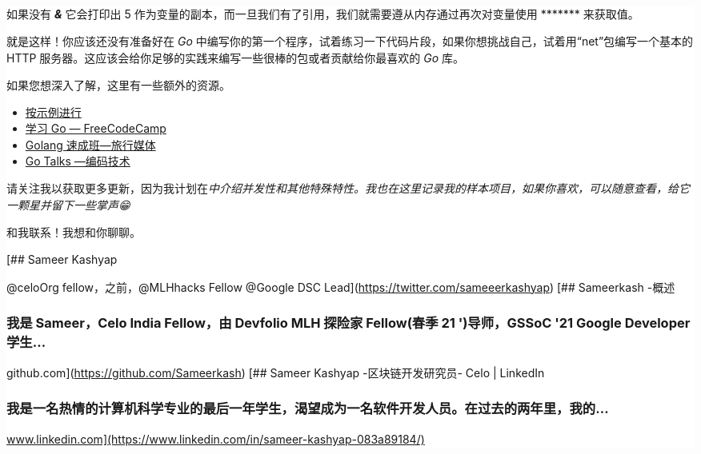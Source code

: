 如果没有 ***&*** 它会打印出 5 作为变量的副本，而一旦我们有了引用，我们就需要遵从内存通过再次对变量使用 ******* 来获取值。

就是这样！你应该还没有准备好在 *Go* 中编写你的第一个程序，试着练习一下代码片段，如果你想挑战自己，试着用“net”包编写一个基本的 HTTP 服务器。这应该会给你足够的实践来编写一些很棒的包或者贡献给你最喜欢的 *Go* 库。

如果您想深入了解，这里有一些额外的资源。

*   [按示例进行](https://gobyexample.com/variables)
*   [学习 Go — FreeCodeCamp](https://www.youtube.com/watch?v=YS4e4q9oBaU)
*   [Golang 速成班—旅行媒体](https://www.youtube.com/watch?v=SqrbIlUwR0U&t=1317s)
*   [Go Talks —编码技术](https://www.youtube.com/watch?v=SmtDEhuDQy4&list=PLFjq8z-aGyQ7elzRbDAaW49gyYSwKwEEp)

请关注我以获取更多更新，因为我计划在*中介绍并发性和其他特殊特性。我也在这里记录我的样本项目，如果你喜欢，可以随意查看，给它一颗星并留下一些掌声😁*

和我联系！我想和你聊聊。

[](https://twitter.com/sameeerkashyap) [## Sameer Kashyap

@celoOrg fellow，之前，@MLHhacks Fellow @Google DSC Lead](https://twitter.com/sameeerkashyap) [](https://github.com/Sameerkash) [## Sameerkash -概述

### 我是 Sameer，Celo India Fellow，由 Devfolio MLH 探险家 Fellow(春季 21 ')导师，GSSoC '21 Google Developer 学生…

github.com](https://github.com/Sameerkash) [](https://www.linkedin.com/in/sameer-kashyap-083a89184/) [## Sameer Kashyap -区块链开发研究员- Celo | LinkedIn

### 我是一名热情的计算机科学专业的最后一年学生，渴望成为一名软件开发人员。在过去的两年里，我的…

www.linkedin.com](https://www.linkedin.com/in/sameer-kashyap-083a89184/)